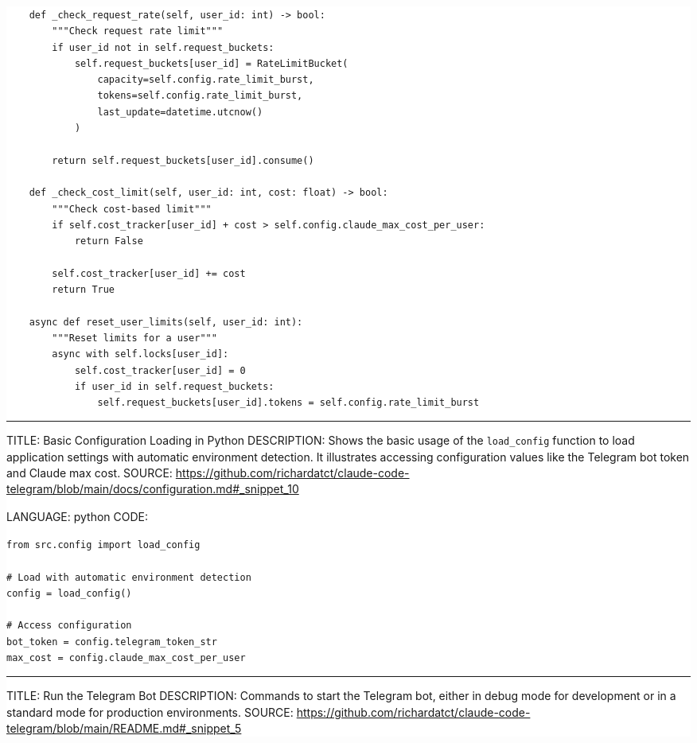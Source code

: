 ```
    def _check_request_rate(self, user_id: int) -> bool:
        """Check request rate limit"""
        if user_id not in self.request_buckets:
            self.request_buckets[user_id] = RateLimitBucket(
                capacity=self.config.rate_limit_burst,
                tokens=self.config.rate_limit_burst,
                last_update=datetime.utcnow()
            )
        
        return self.request_buckets[user_id].consume()
    
    def _check_cost_limit(self, user_id: int, cost: float) -> bool:
        """Check cost-based limit"""
        if self.cost_tracker[user_id] + cost > self.config.claude_max_cost_per_user:
            return False
        
        self.cost_tracker[user_id] += cost
        return True
    
    async def reset_user_limits(self, user_id: int):
        """Reset limits for a user"""
        async with self.locks[user_id]:
            self.cost_tracker[user_id] = 0
            if user_id in self.request_buckets:
                self.request_buckets[user_id].tokens = self.config.rate_limit_burst

```

----------------------------------------

TITLE: Basic Configuration Loading in Python
DESCRIPTION: Shows the basic usage of the `load_config` function to load application settings with automatic environment detection. It illustrates accessing configuration values like the Telegram bot token and Claude max cost.
SOURCE: https://github.com/richardatct/claude-code-telegram/blob/main/docs/configuration.md#_snippet_10

LANGUAGE: python
CODE:
```
from src.config import load_config

# Load with automatic environment detection
config = load_config()

# Access configuration
bot_token = config.telegram_token_str
max_cost = config.claude_max_cost_per_user
```

----------------------------------------

TITLE: Run the Telegram Bot
DESCRIPTION: Commands to start the Telegram bot, either in debug mode for development or in a standard mode for production environments.
SOURCE: https://github.com/richardatct/claude-code-telegram/blob/main/README.md#_snippet_5
